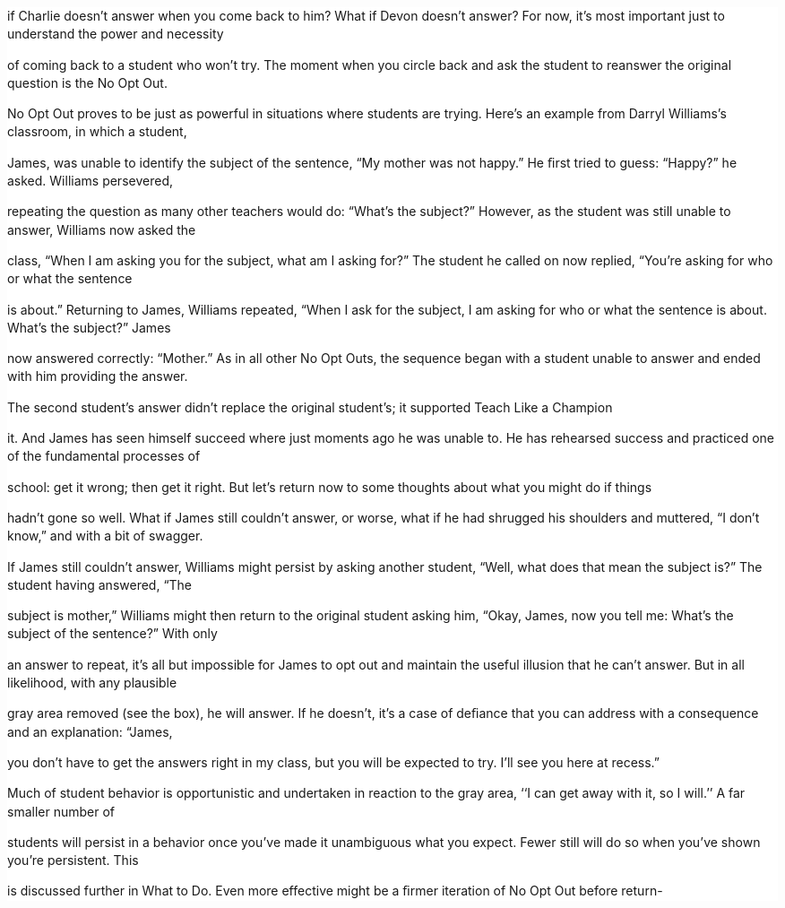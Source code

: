 if Charlie doesn’t answer when you come back to him? What if Devon doesn’t answer? For now, it’s most important just to understand the power and necessity

of coming back to a student who won’t try. The moment when you circle back and ask the student to reanswer the original question is the No Opt Out.

No Opt Out proves to be just as powerful in situations where students are trying. Here’s an example from Darryl Williams’s classroom, in which a student,

James, was unable to identify the subject of the sentence, “My mother was not happy.” He ﬁrst tried to guess: “Happy?” he asked. Williams persevered,

repeating the question as many other teachers would do: “What’s the subject?” However, as the student was still unable to answer, Williams now asked the

class, “When I am asking you for the subject, what am I asking for?” The student he called on now replied, “You’re asking for who or what the sentence

is about.” Returning to James, Williams repeated, “When I ask for the subject, I am asking for who or what the sentence is about. What’s the subject?” James

now answered correctly: “Mother.” As in all other No Opt Outs, the sequence began with a student unable to answer and ended with him providing the answer.

The second student’s answer didn’t replace the original student’s; it supported Teach Like a Champion

it. And James has seen himself succeed where just moments ago he was unable to. He has rehearsed success and practiced one of the fundamental processes of

school: get it wrong; then get it right. But let’s return now to some thoughts about what you might do if things

hadn’t gone so well. What if James still couldn’t answer, or worse, what if he had shrugged his shoulders and muttered, “I don’t know,” and with a bit of swagger.

If James still couldn’t answer, Williams might persist by asking another student, “Well, what does that mean the subject is?” The student having answered, “The

subject is mother,” Williams might then return to the original student asking him, “Okay, James, now you tell me: What’s the subject of the sentence?” With only

an answer to repeat, it’s all but impossible for James to opt out and maintain the useful illusion that he can’t answer. But in all likelihood, with any plausible

gray area removed (see the box), he will answer. If he doesn’t, it’s a case of deﬁance that you can address with a consequence and an explanation: “James,

you don’t have to get the answers right in my class, but you will be expected to try. I’ll see you here at recess.”

Much of student behavior is opportunistic and undertaken in reaction to the gray area, ‘‘I can get away with it, so I will.’’ A far smaller number of

students will persist in a behavior once you’ve made it unambiguous what you expect. Fewer still will do so when you’ve shown you’re persistent. This

is discussed further in What to Do. Even more effective might be a ﬁrmer iteration of No Opt Out before return-
